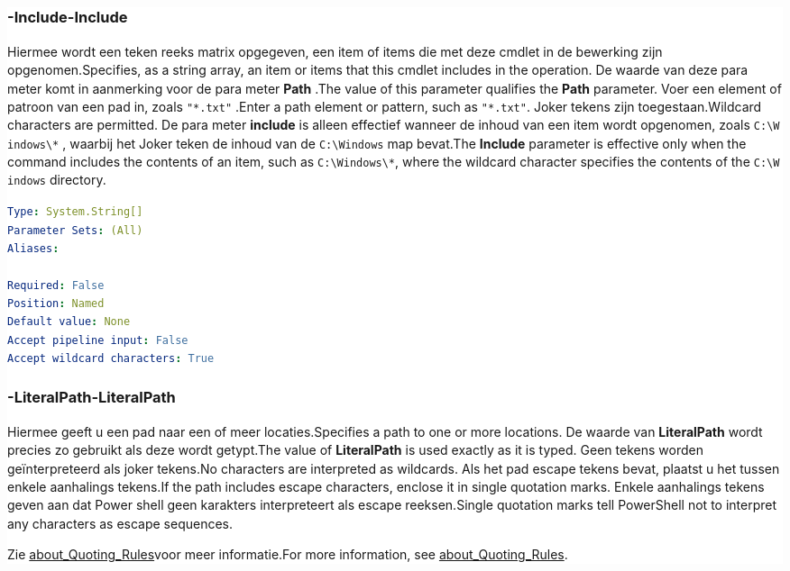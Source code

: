 ### <span data-ttu-id="c73f1-136">-Include</span><span class="sxs-lookup"><span data-stu-id="c73f1-136">-Include</span></span>

<span data-ttu-id="c73f1-137">Hiermee wordt een teken reeks matrix opgegeven, een item of items die met deze cmdlet in de bewerking zijn opgenomen.</span><span class="sxs-lookup"><span data-stu-id="c73f1-137">Specifies, as a string array, an item or items that this cmdlet includes in the operation.</span></span> <span data-ttu-id="c73f1-138">De waarde van deze para meter komt in aanmerking voor de para meter **Path** .</span><span class="sxs-lookup"><span data-stu-id="c73f1-138">The value of this parameter qualifies the **Path** parameter.</span></span> <span data-ttu-id="c73f1-139">Voer een element of patroon van een pad in, zoals `"*.txt"` .</span><span class="sxs-lookup"><span data-stu-id="c73f1-139">Enter a path element or pattern, such as `"*.txt"`.</span></span> <span data-ttu-id="c73f1-140">Joker tekens zijn toegestaan.</span><span class="sxs-lookup"><span data-stu-id="c73f1-140">Wildcard characters are permitted.</span></span> <span data-ttu-id="c73f1-141">De para meter **include** is alleen effectief wanneer de inhoud van een item wordt opgenomen, zoals `C:\Windows\*` , waarbij het Joker teken de inhoud van de `C:\Windows` map bevat.</span><span class="sxs-lookup"><span data-stu-id="c73f1-141">The **Include** parameter is effective only when the command includes the contents of an item, such as `C:\Windows\*`, where the wildcard character specifies the contents of the `C:\Windows` directory.</span></span>

```yaml
Type: System.String[]
Parameter Sets: (All)
Aliases:

Required: False
Position: Named
Default value: None
Accept pipeline input: False
Accept wildcard characters: True
```

### <span data-ttu-id="c73f1-142">-LiteralPath</span><span class="sxs-lookup"><span data-stu-id="c73f1-142">-LiteralPath</span></span>

<span data-ttu-id="c73f1-143">Hiermee geeft u een pad naar een of meer locaties.</span><span class="sxs-lookup"><span data-stu-id="c73f1-143">Specifies a path to one or more locations.</span></span> <span data-ttu-id="c73f1-144">De waarde van **LiteralPath** wordt precies zo gebruikt als deze wordt getypt.</span><span class="sxs-lookup"><span data-stu-id="c73f1-144">The value of **LiteralPath** is used exactly as it is typed.</span></span> <span data-ttu-id="c73f1-145">Geen tekens worden geïnterpreteerd als joker tekens.</span><span class="sxs-lookup"><span data-stu-id="c73f1-145">No characters are interpreted as wildcards.</span></span> <span data-ttu-id="c73f1-146">Als het pad escape tekens bevat, plaatst u het tussen enkele aanhalings tekens.</span><span class="sxs-lookup"><span data-stu-id="c73f1-146">If the path includes escape characters, enclose it in single quotation marks.</span></span> <span data-ttu-id="c73f1-147">Enkele aanhalings tekens geven aan dat Power shell geen karakters interpreteert als escape reeksen.</span><span class="sxs-lookup"><span data-stu-id="c73f1-147">Single quotation marks tell PowerShell not to interpret any characters as escape sequences.</span></span>

<span data-ttu-id="c73f1-148">Zie [about_Quoting_Rules](../Microsoft.Powershell.Core/About/about_Quoting_Rules.md)voor meer informatie.</span><span class="sxs-lookup"><span data-stu-id="c73f1-148">For more information, see [about_Quoting_Rules](../Microsoft.Powershell.Core/About/about_Quoting_Rules.md).</span></span>
